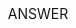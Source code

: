 <div style="position:absolute;left:56.80px;top:244.30px" class="cls_004"><span class="cls_004">ANSWER</span></div>
</div>
<div style="position:absolute;left:50%;margin-left:-306px;top:13634px;width:612px;height:792px;border-style:outset;overflow:hidden">
<div style="position:absolute;left:0px;top:0px">
<img src="91958a42-7e51-11ea-8b25-0cc47a792c0a_id_91958a42-7e51-11ea-8b25-0cc47a792c0a_files/background18.jpg" width=612 height=792></div>
<div style="position:absolute;left:56.80px;top:55.90px" class="cls_004"><span class="cls_004">Q46</span></div>
<div style="position:absolute;left:56.80px;top:153.60px" class="cls_004"><span class="cls_004">ANSWER</span></div>
<div style="position:absolute;left:59.80px;top:226.10px" class="cls_004"><span class="cls_004">Q47</span></div>